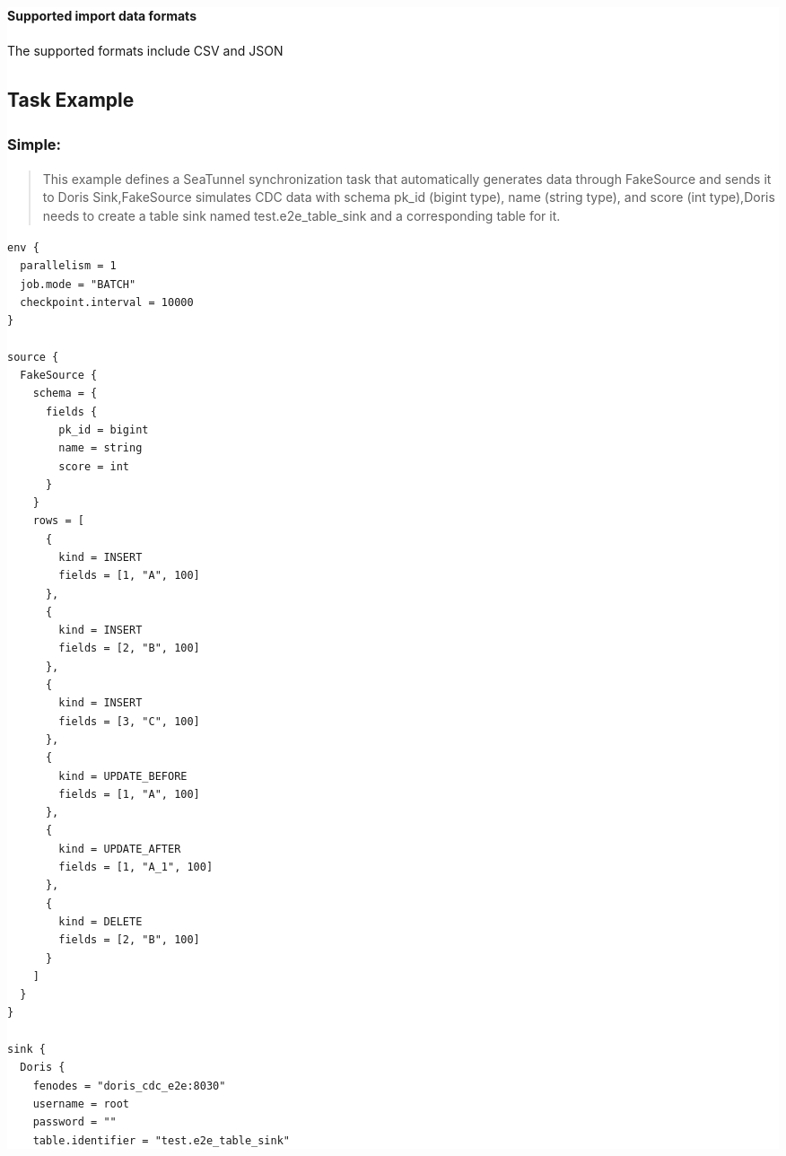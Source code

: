 #### Supported import data formats

The supported formats include CSV and JSON

## Task Example

### Simple:

> This example defines a SeaTunnel synchronization task that automatically generates data through FakeSource and sends it to Doris Sink,FakeSource simulates CDC data with schema pk_id (bigint type), name (string type), and score (int type),Doris needs to create a table sink named test.e2e_table_sink and a corresponding table for it.

```hocon
env {
  parallelism = 1
  job.mode = "BATCH"
  checkpoint.interval = 10000
}

source {
  FakeSource {
    schema = {
      fields {
        pk_id = bigint
        name = string
        score = int
      }
    }
    rows = [
      {
        kind = INSERT
        fields = [1, "A", 100]
      },
      {
        kind = INSERT
        fields = [2, "B", 100]
      },
      {
        kind = INSERT
        fields = [3, "C", 100]
      },
      {
        kind = UPDATE_BEFORE
        fields = [1, "A", 100]
      },
      {
        kind = UPDATE_AFTER
        fields = [1, "A_1", 100]
      },
      {
        kind = DELETE
        fields = [2, "B", 100]
      }
    ]
  }
}

sink {
  Doris {
    fenodes = "doris_cdc_e2e:8030"
    username = root
    password = ""
    table.identifier = "test.e2e_table_sink"
```